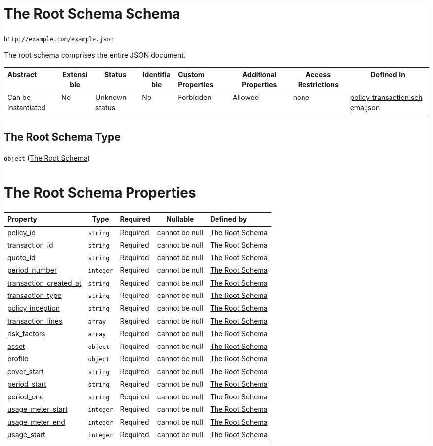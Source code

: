 # The Root Schema Schema

```txt
http://example.com/example.json
```

The root schema comprises the entire JSON document.


| Abstract            | Extensible | Status         | Identifiable | Custom Properties | Additional Properties | Access Restrictions | Defined In                                                                                     |
| :------------------ | ---------- | -------------- | ------------ | :---------------- | --------------------- | ------------------- | ---------------------------------------------------------------------------------------------- |
| Can be instantiated | No         | Unknown status | No           | Forbidden         | Allowed               | none                | [policy_transaction.schema.json](../out/policy_transaction.schema.json "open original schema") |

## The Root Schema Type

`object` ([The Root Schema](policy_transaction.md))

# The Root Schema Properties

| Property                                          | Type      | Required | Nullable       | Defined by                                                                                                                                                      |
| :------------------------------------------------ | --------- | -------- | -------------- | :-------------------------------------------------------------------------------------------------------------------------------------------------------------- |
| [policy_id](#policy_id)                           | `string`  | Required | cannot be null | [The Root Schema](policy_transaction-properties-the-policy_id-schema.md "\#/properties/policy_id#/properties/policy_id")                                        |
| [transaction_id](#transaction_id)                 | `string`  | Required | cannot be null | [The Root Schema](policy_transaction-properties-the-transaction_id-schema.md "\#/properties/transaction_id#/properties/transaction_id")                         |
| [quote_id](#quote_id)                             | `string`  | Required | cannot be null | [The Root Schema](policy_transaction-properties-the-quote_id-schema.md "\#/properties/quote_id#/properties/quote_id")                                           |
| [period_number](#period_number)                   | `integer` | Required | cannot be null | [The Root Schema](policy_transaction-properties-the-period_number-schema.md "\#/properties/period_number#/properties/period_number")                            |
| [transaction_created_at](#transaction_created_at) | `string`  | Required | cannot be null | [The Root Schema](policy_transaction-properties-the-transaction_created_at-schema.md "\#/properties/transaction_created_at#/properties/transaction_created_at") |
| [transaction_type](#transaction_type)             | `string`  | Required | cannot be null | [The Root Schema](policy_transaction-properties-the-transaction_type-schema.md "\#/properties/transaction_type#/properties/transaction_type")                   |
| [policy_inception](#policy_inception)             | `string`  | Required | cannot be null | [The Root Schema](policy_transaction-properties-the-policy_inception-schema.md "\#/properties/policy_inception#/properties/policy_inception")                   |
| [transaction_lines](#transaction_lines)           | `array`   | Required | cannot be null | [The Root Schema](policy_transaction-properties-the-transaction_lines-schema.md "\#/properties/transaction_lines#/properties/transaction_lines")                |
| [risk_factors](#risk_factors)                     | `array`   | Required | cannot be null | [The Root Schema](policy_transaction-properties-the-risk_factors-schema.md "\#/properties/risk_factors#/properties/risk_factors")                               |
| [asset](#asset)                                   | `object`  | Required | cannot be null | [The Root Schema](policy_transaction-properties-the-asset-schema.md "\#/properties/asset#/properties/asset")                                                    |
| [profile](#profile)                               | `object`  | Required | cannot be null | [The Root Schema](policy_transaction-properties-the-profile-schema.md "\#/properties/profile#/properties/profile")                                              |
| [cover_start](#cover_start)                       | `string`  | Required | cannot be null | [The Root Schema](policy_transaction-properties-the-cover_start-schema.md "\#/properties/cover_start#/properties/cover_start")                                  |
| [period_start](#period_start)                     | `string`  | Required | cannot be null | [The Root Schema](policy_transaction-properties-the-period_start-schema.md "\#/properties/period_start#/properties/period_start")                               |
| [period_end](#period_end)                         | `string`  | Required | cannot be null | [The Root Schema](policy_transaction-properties-the-period_end-schema.md "\#/properties/period_end#/properties/period_end")                                     |
| [usage_meter_start](#usage_meter_start)           | `integer` | Required | cannot be null | [The Root Schema](policy_transaction-properties-the-usage_meter_start-schema.md "\#/properties/usage_meter_start#/properties/usage_meter_start")                |
| [usage_meter_end](#usage_meter_end)               | `integer` | Required | cannot be null | [The Root Schema](policy_transaction-properties-the-usage_meter_end-schema.md "\#/properties/usage_meter_end#/properties/usage_meter_end")                      |
| [usage_start](#usage_start)                       | `integer` | Required | cannot be null | [The Root Schema](policy_transaction-properties-the-usage_start-schema.md "\#/properties/usage_start#/properties/usage_start")                                  |